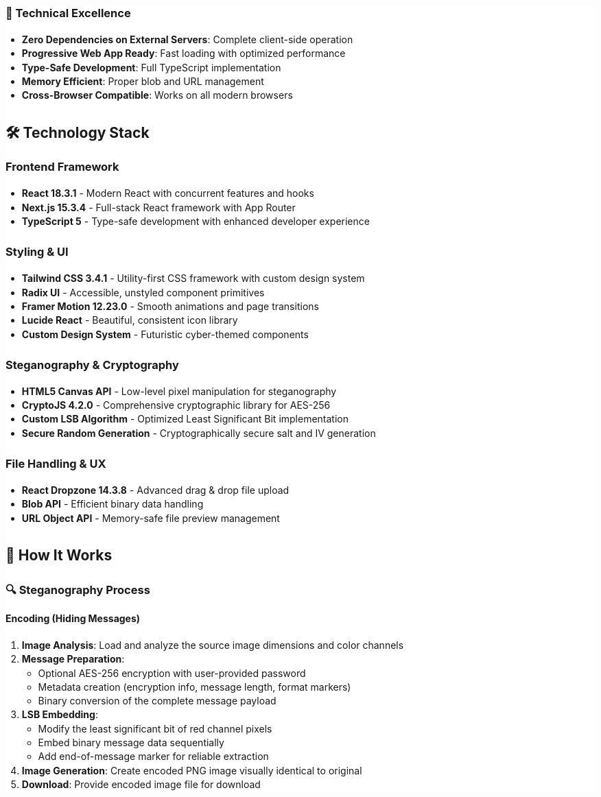 ### 🚀 Technical Excellence
- **Zero Dependencies on External Servers**: Complete client-side operation
- **Progressive Web App Ready**: Fast loading with optimized performance
- **Type-Safe Development**: Full TypeScript implementation
- **Memory Efficient**: Proper blob and URL management
- **Cross-Browser Compatible**: Works on all modern browsers

## 🛠️ Technology Stack

### Frontend Framework
- **React 18.3.1** - Modern React with concurrent features and hooks
- **Next.js 15.3.4** - Full-stack React framework with App Router
- **TypeScript 5** - Type-safe development with enhanced developer experience

### Styling & UI
- **Tailwind CSS 3.4.1** - Utility-first CSS framework with custom design system
- **Radix UI** - Accessible, unstyled component primitives
- **Framer Motion 12.23.0** - Smooth animations and page transitions
- **Lucide React** - Beautiful, consistent icon library
- **Custom Design System** - Futuristic cyber-themed components

### Steganography & Cryptography
- **HTML5 Canvas API** - Low-level pixel manipulation for steganography
- **CryptoJS 4.2.0** - Comprehensive cryptographic library for AES-256
- **Custom LSB Algorithm** - Optimized Least Significant Bit implementation
- **Secure Random Generation** - Cryptographically secure salt and IV generation

### File Handling & UX
- **React Dropzone 14.3.8** - Advanced drag & drop file upload
- **Blob API** - Efficient binary data handling
- **URL Object API** - Memory-safe file preview management

## 📖 How It Works

### 🔍 Steganography Process

#### Encoding (Hiding Messages)
1. **Image Analysis**: Load and analyze the source image dimensions and color channels
2. **Message Preparation**: 
   - Optional AES-256 encryption with user-provided password
   - Metadata creation (encryption info, message length, format markers)
   - Binary conversion of the complete message payload
3. **LSB Embedding**: 
   - Modify the least significant bit of red channel pixels
   - Embed binary message data sequentially
   - Add end-of-message marker for reliable extraction
4. **Image Generation**: Create encoded PNG image visually identical to original
5. **Download**: Provide encoded image file for download
